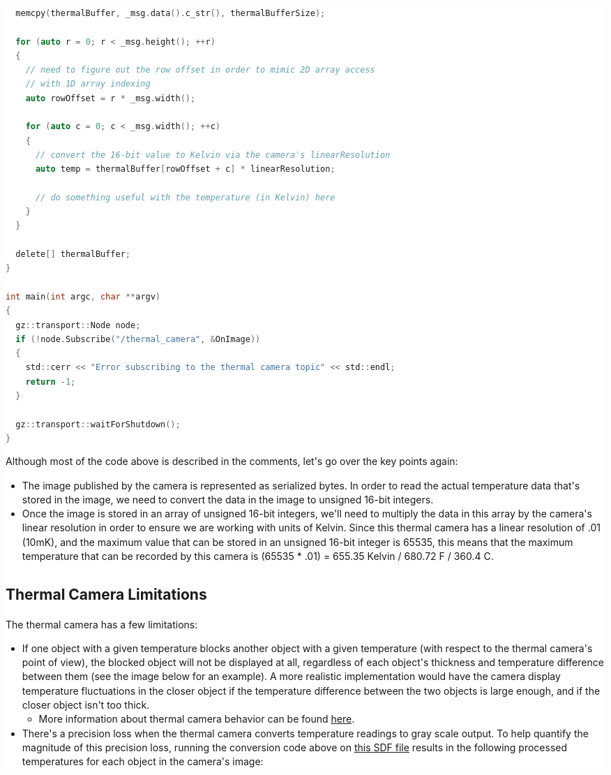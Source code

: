 ```c
  memcpy(thermalBuffer, _msg.data().c_str(), thermalBufferSize);

  for (auto r = 0; r < _msg.height(); ++r)
  {
    // need to figure out the row offset in order to mimic 2D array access
    // with 1D array indexing
    auto rowOffset = r * _msg.width();

    for (auto c = 0; c < _msg.width(); ++c)
    {
      // convert the 16-bit value to Kelvin via the camera's linearResolution
      auto temp = thermalBuffer[rowOffset + c] * linearResolution;

      // do something useful with the temperature (in Kelvin) here
    }
  }

  delete[] thermalBuffer;
}

int main(int argc, char **argv)
{
  gz::transport::Node node;
  if (!node.Subscribe("/thermal_camera", &OnImage))
  {
    std::cerr << "Error subscribing to the thermal camera topic" << std::endl;
    return -1;
  }

  gz::transport::waitForShutdown();
}
```

Although most of the code above is described in the comments, let's go over the key points again:
* The image published by the camera is represented as serialized bytes.
  In order to read the actual temperature data that's stored in the image, we need to convert the data in the image to unsigned 16-bit integers.
* Once the image is stored in an array of unsigned 16-bit integers, we'll need to multiply the data in this array by the camera's linear resolution in order to ensure we are working with units of Kelvin.
Since this thermal camera has a linear resolution of .01 (10mK), and the maximum value that can be stored in an unsigned 16-bit integer is 65535, this means that the maximum temperature that can be recorded by this camera is (65535 * .01) = 655.35 Kelvin / 680.72 F / 360.4 C.

## Thermal Camera Limitations

The thermal camera has a few limitations:
* If one object with a given temperature blocks another object with a given temperature (with respect to the thermal camera's point of view), the blocked object will not be displayed at all, regardless of each object's thickness and temperature difference between them (see the image below for an example).
  A more realistic implementation would have the camera display temperature fluctuations in the closer object if the temperature difference between the two objects is large enough, and if the closer object isn't too thick.
    - More information about thermal camera behavior can be found [here](https://www.flir.com/discover/cores-components/can-thermal-imaging-see-through-walls/).
* There's a precision loss when the thermal camera converts temperature readings to gray scale output.
To help quantify the magnitude of this precision loss, running the conversion code above on [this SDF file](https://github.com/gazebosim/gz-sim/blob/990e4f240bbb3246a0e1d0c89b74e0ef8f109b4b/examples/worlds/thermal_camera.sdf) results in the following processed temperatures for each object in the camera's image: